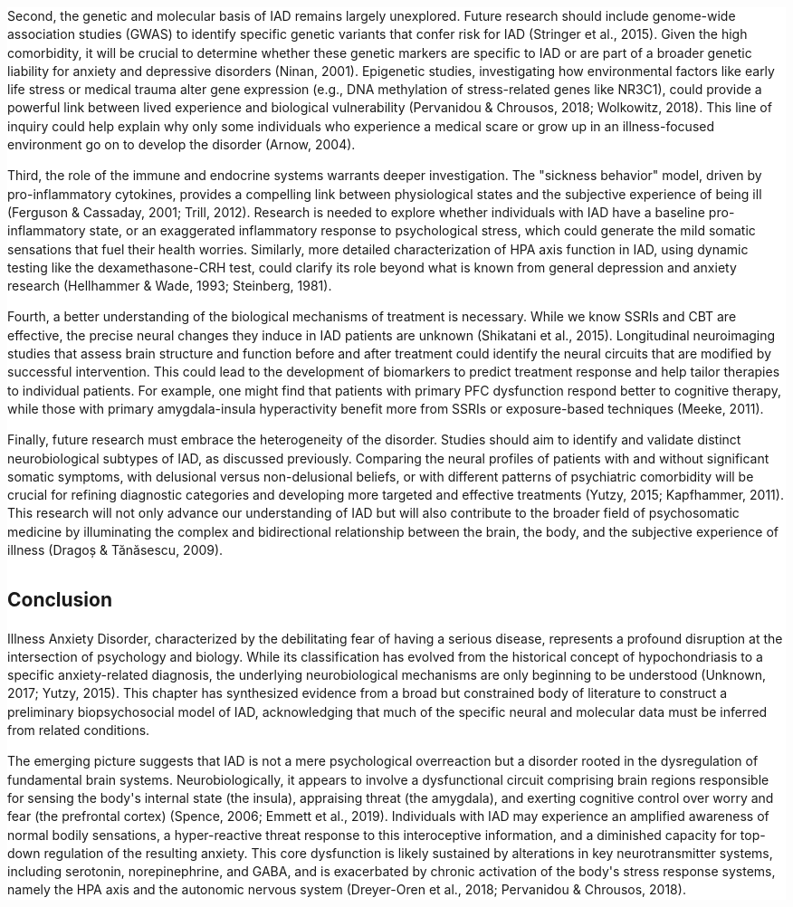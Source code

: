 Second, the genetic and molecular basis of IAD remains largely unexplored. Future research should include genome-wide association studies (GWAS) to identify specific genetic variants that confer risk for IAD (Stringer et al., 2015). Given the high comorbidity, it will be crucial to determine whether these genetic markers are specific to IAD or are part of a broader genetic liability for anxiety and depressive disorders (Ninan, 2001). Epigenetic studies, investigating how environmental factors like early life stress or medical trauma alter gene expression (e.g., DNA methylation of stress-related genes like NR3C1), could provide a powerful link between lived experience and biological vulnerability (Pervanidou & Chrousos, 2018; Wolkowitz, 2018). This line of inquiry could help explain why only some individuals who experience a medical scare or grow up in an illness-focused environment go on to develop the disorder (Arnow, 2004).

Third, the role of the immune and endocrine systems warrants deeper investigation. The "sickness behavior" model, driven by pro-inflammatory cytokines, provides a compelling link between physiological states and the subjective experience of being ill (Ferguson & Cassaday, 2001; Trill, 2012). Research is needed to explore whether individuals with IAD have a baseline pro-inflammatory state, or an exaggerated inflammatory response to psychological stress, which could generate the mild somatic sensations that fuel their health worries. Similarly, more detailed characterization of HPA axis function in IAD, using dynamic testing like the dexamethasone-CRH test, could clarify its role beyond what is known from general depression and anxiety research (Hellhammer & Wade, 1993; Steinberg, 1981).

Fourth, a better understanding of the biological mechanisms of treatment is necessary. While we know SSRIs and CBT are effective, the precise neural changes they induce in IAD patients are unknown (Shikatani et al., 2015). Longitudinal neuroimaging studies that assess brain structure and function before and after treatment could identify the neural circuits that are modified by successful intervention. This could lead to the development of biomarkers to predict treatment response and help tailor therapies to individual patients. For example, one might find that patients with primary PFC dysfunction respond better to cognitive therapy, while those with primary amygdala-insula hyperactivity benefit more from SSRIs or exposure-based techniques (Meeke, 2011).

Finally, future research must embrace the heterogeneity of the disorder. Studies should aim to identify and validate distinct neurobiological subtypes of IAD, as discussed previously. Comparing the neural profiles of patients with and without significant somatic symptoms, with delusional versus non-delusional beliefs, or with different patterns of psychiatric comorbidity will be crucial for refining diagnostic categories and developing more targeted and effective treatments (Yutzy, 2015; Kapfhammer, 2011). This research will not only advance our understanding of IAD but will also contribute to the broader field of psychosomatic medicine by illuminating the complex and bidirectional relationship between the brain, the body, and the subjective experience of illness (Dragoș & Tănăsescu, 2009).

## Conclusion

Illness Anxiety Disorder, characterized by the debilitating fear of having a serious disease, represents a profound disruption at the intersection of psychology and biology. While its classification has evolved from the historical concept of hypochondriasis to a specific anxiety-related diagnosis, the underlying neurobiological mechanisms are only beginning to be understood (Unknown, 2017; Yutzy, 2015). This chapter has synthesized evidence from a broad but constrained body of literature to construct a preliminary biopsychosocial model of IAD, acknowledging that much of the specific neural and molecular data must be inferred from related conditions.

The emerging picture suggests that IAD is not a mere psychological overreaction but a disorder rooted in the dysregulation of fundamental brain systems. Neurobiologically, it appears to involve a dysfunctional circuit comprising brain regions responsible for sensing the body's internal state (the insula), appraising threat (the amygdala), and exerting cognitive control over worry and fear (the prefrontal cortex) (Spence, 2006; Emmett et al., 2019). Individuals with IAD may experience an amplified awareness of normal bodily sensations, a hyper-reactive threat response to this interoceptive information, and a diminished capacity for top-down regulation of the resulting anxiety. This core dysfunction is likely sustained by alterations in key neurotransmitter systems, including serotonin, norepinephrine, and GABA, and is exacerbated by chronic activation of the body's stress response systems, namely the HPA axis and the autonomic nervous system (Dreyer-Oren et al., 2018; Pervanidou & Chrousos, 2018).
